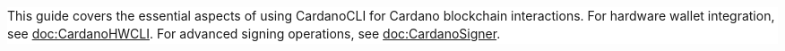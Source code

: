 
This guide covers the essential aspects of using CardanoCLI for Cardano blockchain interactions. For hardware wallet integration, see <doc:CardanoHWCLI>. For advanced signing operations, see <doc:CardanoSigner>.